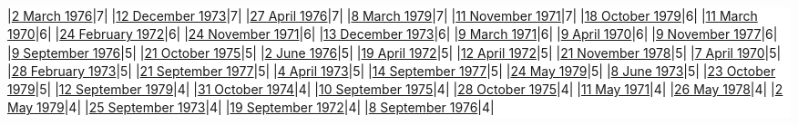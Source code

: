 |[2 March 1976](https://historichansard.net/senate/1976/19760302_senate_30_s67/)|7|
|[12 December 1973](https://historichansard.net/senate/1973/19731212_senate_28_s58/)|7|
|[27 April 1976](https://historichansard.net/senate/1976/19760427_senate_30_s68/)|7|
|[8 March 1979](https://historichansard.net/senate/1979/19790308_SENATE_31_S80/)|7|
|[11 November 1971](https://historichansard.net/senate/1971/19711111_senate_27_s50/)|7|
|[18 October 1979](https://historichansard.net/senate/1979/19791018_senate_31_s82/)|6|
|[11 March 1970](https://historichansard.net/senate/1970/19700311_senate_27_s43/)|6|
|[24 February 1972](https://historichansard.net/senate/1972/19720224_senate_27_s51/)|6|
|[24 November 1971](https://historichansard.net/senate/1971/19711124_senate_27_s50/)|6|
|[13 December 1973](https://historichansard.net/senate/1973/19731213_senate_28_s58/)|6|
|[9 March 1971](https://historichansard.net/senate/1971/19710309_senate_27_s47/)|6|
|[9 April 1970](https://historichansard.net/senate/1970/19700409_senate_27_s43/)|6|
|[9 November 1977](https://historichansard.net/senate/1977/19771109_senate_30_s75/)|6|
|[9 September 1976](https://historichansard.net/senate/1976/19760909_senate_30_s69/)|5|
|[21 October 1975](https://historichansard.net/senate/1975/19751021_senate_29_s66/)|5|
|[2 June 1976](https://historichansard.net/senate/1976/19760602_senate_30_s68/)|5|
|[19 April 1972](https://historichansard.net/senate/1972/19720419_senate_27_s51/)|5|
|[12 April 1972](https://historichansard.net/senate/1972/19720412_senate_27_s51/)|5|
|[21 November 1978](https://historichansard.net/senate/1978/19781121_senate_31_s79/)|5|
|[7 April 1970](https://historichansard.net/senate/1970/19700407_senate_27_s43/)|5|
|[28 February 1973](https://historichansard.net/senate/1973/19730228_senate_28_s55/)|5|
|[21 September 1977](https://historichansard.net/senate/1977/19770921_senate_30_s74/)|5|
|[4 April 1973](https://historichansard.net/senate/1973/19730404_senate_28_s55/)|5|
|[14 September 1977](https://historichansard.net/senate/1977/19770914_senate_30_s74/)|5|
|[24 May 1979](https://historichansard.net/senate/1979/19790524_senate_31_s81/)|5|
|[8 June 1973](https://historichansard.net/senate/1973/19730608_senate_28_s56/)|5|
|[23 October 1979](https://historichansard.net/senate/1979/19791023_senate_31_s83/)|5|
|[12 September 1979](https://historichansard.net/senate/1979/19790912_senate_31_s82/)|4|
|[31 October 1974](https://historichansard.net/senate/1974/19741031_senate_29_s62/)|4|
|[10 September 1975](https://historichansard.net/senate/1975/19750910_senate_29_s65/)|4|
|[28 October 1975](https://historichansard.net/senate/1975/19751028_senate_29_s66/)|4|
|[11 May 1971](https://historichansard.net/senate/1971/19710511_senate_27_s48/)|4|
|[26 May 1978](https://historichansard.net/senate/1978/19780526_senate_31_s77/)|4|
|[2 May 1979](https://historichansard.net/senate/1979/19790502_senate_31_s81/)|4|
|[25 September 1973](https://historichansard.net/senate/1973/19730925_senate_28_s57/)|4|
|[19 September 1972](https://historichansard.net/senate/1972/19720919_senate_27_s53/)|4|
|[8 September 1976](https://historichansard.net/senate/1976/19760908_senate_30_s69/)|4|